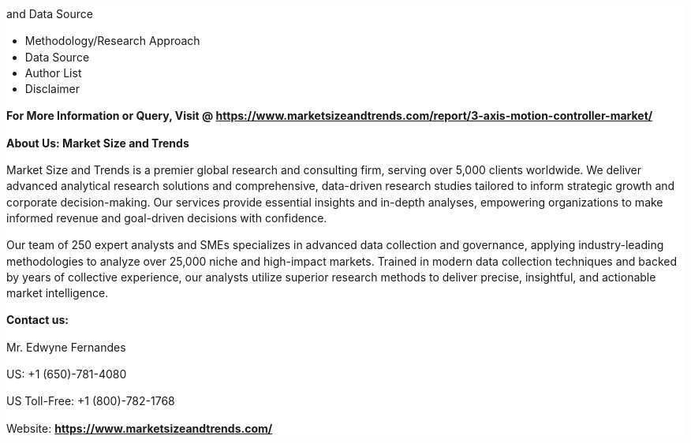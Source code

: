 and Data Source</strong></p><ul><li>Methodology/Research Approach</li><li>Data Source</li><li>Author List</li><li>Disclaimer</li></ul></p><p><strong>For More Information or Query, Visit @ <a href="https://www.marketsizeandtrends.com/report/3-axis-motion-controller-market/">https://www.marketsizeandtrends.com/report/3-axis-motion-controller-market/</a></strong></p><p><strong>About Us: Market Size and Trends</strong></p><p>Market Size and Trends is a premier global research and consulting firm, serving over 5,000 clients worldwide. We deliver advanced analytical research solutions and comprehensive, data-driven research studies tailored to inform strategic growth and corporate decision-making. Our services provide essential insights and in-depth analyses, empowering organizations to make informed revenue and goal-driven decisions with confidence.</p><p>Our team of 250 expert analysts and SMEs specializes in advanced data collection and governance, applying industry-leading methodologies to analyze over 25,000 niche and high-impact markets. Trained in modern data collection techniques and backed by years of collective experience, our analysts utilize superior research methods to deliver precise, insightful, and actionable market intelligence.</p><p><strong>Contact us:</strong></p><p>Mr. Edwyne Fernandes</p><p>US: +1 (650)-781-4080</p><p>US Toll-Free: +1 (800)-782-1768</p><p>Website: <strong><a href="https://www.marketsizeandtrends.com/">https://www.marketsizeandtrends.com/</a></strong></p>
